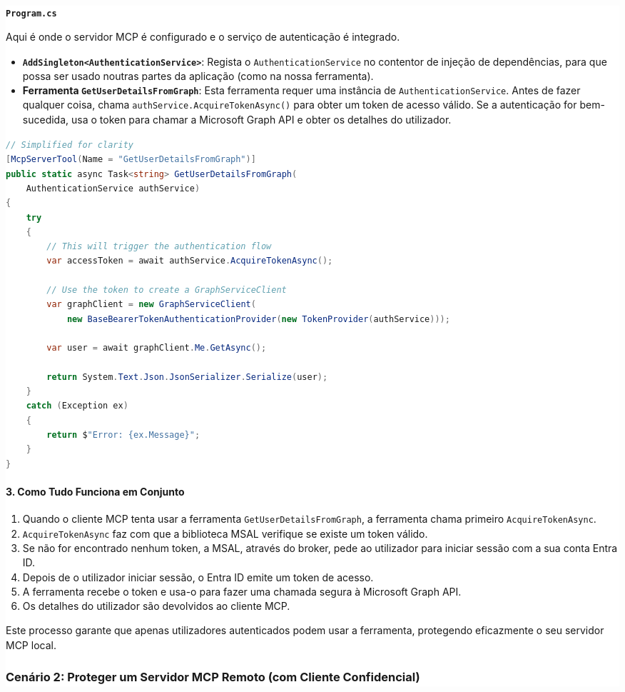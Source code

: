 **`Program.cs`**

Aqui é onde o servidor MCP é configurado e o serviço de autenticação é integrado.

- **`AddSingleton<AuthenticationService>`**: Regista o `AuthenticationService` no contentor de injeção de dependências, para que possa ser usado noutras partes da aplicação (como na nossa ferramenta).
- **Ferramenta `GetUserDetailsFromGraph`**: Esta ferramenta requer uma instância de `AuthenticationService`. Antes de fazer qualquer coisa, chama `authService.AcquireTokenAsync()` para obter um token de acesso válido. Se a autenticação for bem-sucedida, usa o token para chamar a Microsoft Graph API e obter os detalhes do utilizador.

```csharp
// Simplified for clarity
[McpServerTool(Name = "GetUserDetailsFromGraph")]
public static async Task<string> GetUserDetailsFromGraph(
    AuthenticationService authService)
{
    try
    {
        // This will trigger the authentication flow
        var accessToken = await authService.AcquireTokenAsync();

        // Use the token to create a GraphServiceClient
        var graphClient = new GraphServiceClient(
            new BaseBearerTokenAuthenticationProvider(new TokenProvider(authService)));

        var user = await graphClient.Me.GetAsync();

        return System.Text.Json.JsonSerializer.Serialize(user);
    }
    catch (Exception ex)
    {
        return $"Error: {ex.Message}";
    }
}
```

#### 3. Como Tudo Funciona em Conjunto

1. Quando o cliente MCP tenta usar a ferramenta `GetUserDetailsFromGraph`, a ferramenta chama primeiro `AcquireTokenAsync`.
2. `AcquireTokenAsync` faz com que a biblioteca MSAL verifique se existe um token válido.
3. Se não for encontrado nenhum token, a MSAL, através do broker, pede ao utilizador para iniciar sessão com a sua conta Entra ID.
4. Depois de o utilizador iniciar sessão, o Entra ID emite um token de acesso.
5. A ferramenta recebe o token e usa-o para fazer uma chamada segura à Microsoft Graph API.
6. Os detalhes do utilizador são devolvidos ao cliente MCP.

Este processo garante que apenas utilizadores autenticados podem usar a ferramenta, protegendo eficazmente o seu servidor MCP local.

### Cenário 2: Proteger um Servidor MCP Remoto (com Cliente Confidencial)
